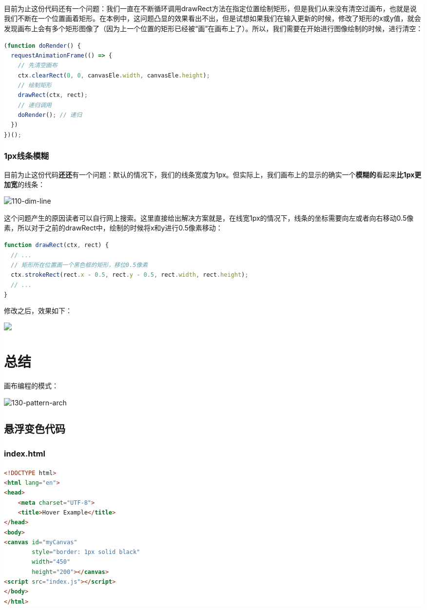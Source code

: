 目前为止这份代码还有一个问题：我们一直在不断循环调用drawRect方法在指定位置绘制矩形，但是我们从来没有清空过画布，也就是说我们不断在一个位置画着矩形。在本例中，这问题凸显的效果看出不出，但是试想如果我们在输入更新的时候，修改了矩形的x或y值，就会发现画布上会有多个矩形图像了（因为上一个位置的矩形已经被“画”在画布上了）。所以，我们需要在开始进行图像绘制的时候，进行清空：

```js
(function doRender() {
  requestAnimationFrame(() => {
    // 先清空画布
    ctx.clearRect(0, 0, canvasEle.width, canvasEle.height);
    // 绘制矩形
    drawRect(ctx, rect);
    // 递归调用
    doRender(); // 递归
  })
})();
```

### 1px线条模糊

目前为止这份代码**还还**有一个问题：默认的情况下，我们的线条宽度为1px。但实际上，我们画布上的显示的确实一个**模糊的**看起来**比1px更加宽**的线条：

![110-dim-line](https://cdn.jsdelivr.net/gh/w4ngzhen/CDN/images/post/2021-11-11-canvas/110-dim-line.jpg)

这个问题产生的原因读者可以自行网上搜索。这里直接给出解决方案就是，在线宽1px的情况下，线条的坐标需要向左或者向右移动0.5像素，所以对于之前的drawRect中，绘制的时候将x和y进行0.5像素移动：

```js
function drawRect(ctx, rect) {
  // ...
  // 矩形所在位置画一个黑色框的矩形，移位0.5像素
  ctx.strokeRect(rect.x - 0.5, rect.y - 0.5, rect.width, rect.height);
  // ...
}
```

修改之后，效果如下：

![](https://cdn.jsdelivr.net/gh/w4ngzhen/CDN/images/post/2021-11-11-canvas/120-new-line.jpg)

# 总结

画布编程的模式：

![130-pattern-arch](https://cdn.jsdelivr.net/gh/w4ngzhen/CDN/images/post/2021-11-11-canvas/130-pattern-arch.jpg)

## 悬浮变色代码

### index.html

```html
<!DOCTYPE html>
<html lang="en">
<head>
    <meta charset="UTF-8">
    <title>Hover Example</title>
</head>
<body>
<canvas id="myCanvas"
        style="border: 1px solid black"
        width="450"
        height="200"></canvas>
<script src="index.js"></script>
</body>
</html>
```
